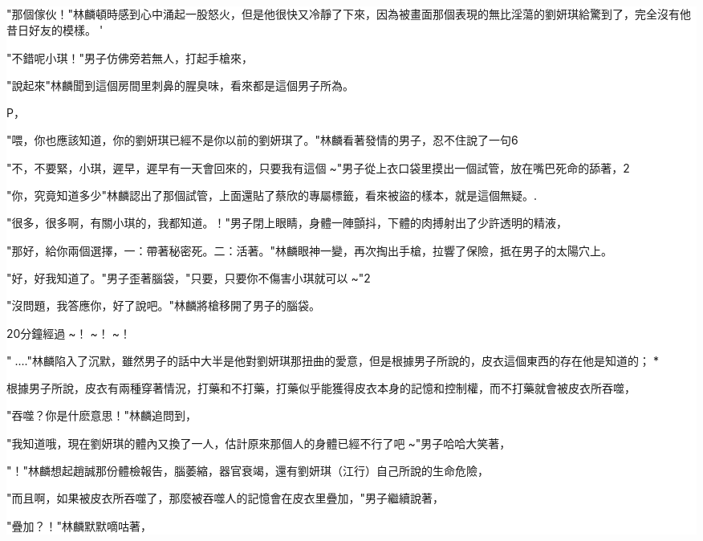 "那個傢伙！"林麟頓時感到心中涌起一股怒火，但是他很快又冷靜了下來，因為被畫面那個表現的無比淫蕩的劉妍琪給驚到了，完全沒有他昔日好友的模樣。 '





"不錯呢小琪！"男子仿佛旁若無人，打起手槍來，



"說起來"林麟聞到這個房間里刺鼻的腥臭味，看來都是這個男子所為。

P，



"喂，你也應該知道，你的劉妍琪已經不是你以前的劉妍琪了。"林麟看著發情的男子，忍不住說了一句6



"不，不要緊，小琪，遲早，遲早有一天會回來的，只要我有這個 ~"男子從上衣口袋里摸出一個試管，放在嘴巴死命的舔著，2





"你，究竟知道多少"林麟認出了那個試管，上面還貼了蔡欣的專屬標籤，看來被盜的樣本，就是這個無疑。.



"很多，很多啊，有關小琪的，我都知道。！"男子閉上眼睛，身體一陣顫抖，下體的肉搏射出了少許透明的精液，



"那好，給你兩個選擇，一：帶著秘密死。二：活著。"林麟眼神一變，再次掏出手槍，拉響了保險，抵在男子的太陽穴上。



"好，好我知道了。"男子歪著腦袋，"只要，只要你不傷害小琪就可以 ~"2



"沒問題，我答應你，好了說吧。"林麟將槍移開了男子的腦袋。



20分鐘經過 ~！ ~！ ~！



" ...."林麟陷入了沉默，雖然男子的話中大半是他對劉妍琪那扭曲的愛意，但是根據男子所說的，皮衣這個東西的存在他是知道的； *



根據男子所說，皮衣有兩種穿著情況，打藥和不打藥，打藥似乎能獲得皮衣本身的記憶和控制權，而不打藥就會被皮衣所吞噬，



"吞噬？你是什麽意思！"林麟追問到，



"我知道哦，現在劉妍琪的體內又換了一人，估計原來那個人的身體已經不行了吧 ~"男子哈哈大笑著，



"！"林麟想起趙誠那份體檢報告，腦萎縮，器官衰竭，還有劉妍琪（江行）自己所說的生命危險，



"而且啊，如果被皮衣所吞噬了，那麼被吞噬人的記憶會在皮衣里疊加，"男子繼續說著，



"疊加？！"林麟默默嘀咕著，

